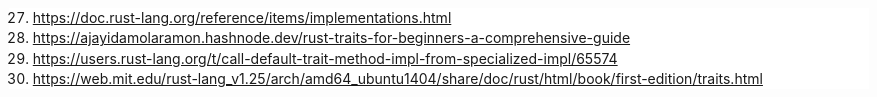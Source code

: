 27. https://doc.rust-lang.org/reference/items/implementations.html
28. https://ajayidamolaramon.hashnode.dev/rust-traits-for-beginners-a-comprehensive-guide
29. https://users.rust-lang.org/t/call-default-trait-method-impl-from-specialized-impl/65574
30. https://web.mit.edu/rust-lang_v1.25/arch/amd64_ubuntu1404/share/doc/rust/html/book/first-edition/traits.html
